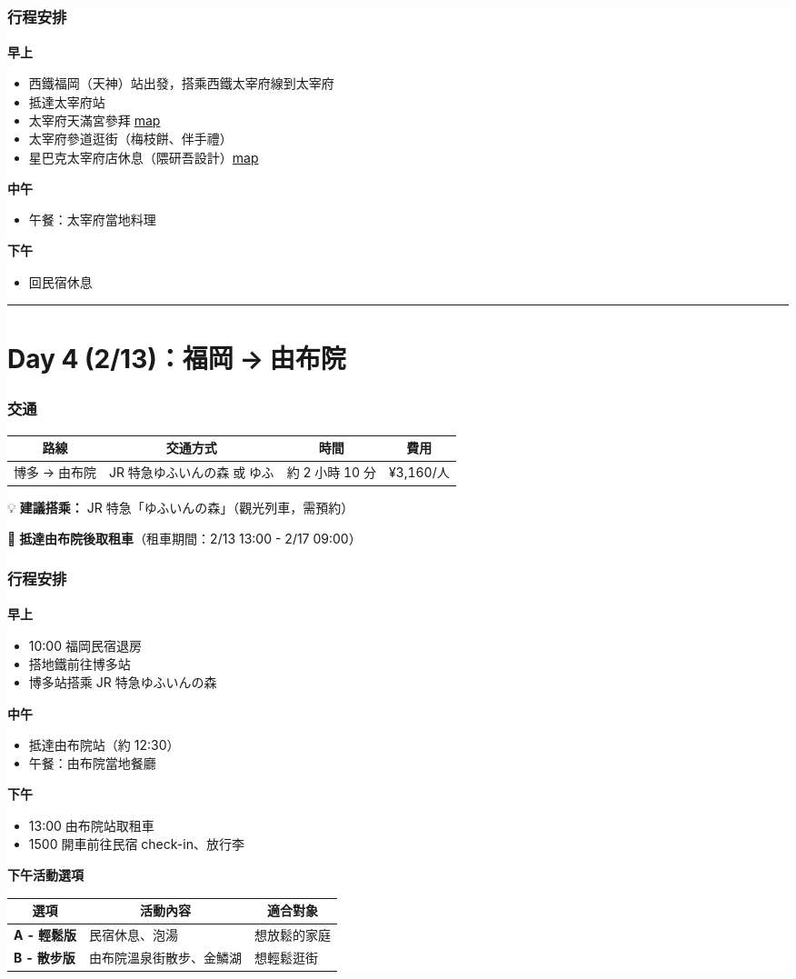 ### 行程安排

**早上**
- 西鐵福岡（天神）站出發，搭乘西鐵太宰府線到太宰府
- 抵達太宰府站
- 太宰府天滿宮參拜 [map](https://maps.app.goo.gl/y9ziC4mxMBkq7RhMA)
- 太宰府參道逛街（梅枝餅、伴手禮）
- 星巴克太宰府店休息（隈研吾設計）[map](https://maps.app.goo.gl/RgmxcBU6LYvZ5W1M9)

**中午**
- 午餐：太宰府當地料理

**下午**
- 回民宿休息


---

# Day 4 (2/13)：福岡 → 由布院

### 交通

| 路線 | 交通方式 | 時間 | 費用 |
|------|----------|------|------|
| 博多 → 由布院 | JR 特急ゆふいんの森 或 ゆふ | 約 2 小時 10 分 | ¥3,160/人 |

💡 **建議搭乘：** JR 特急「ゆふいんの森」（觀光列車，需預約）

📌 **抵達由布院後取租車**（租車期間：2/13 13:00 - 2/17 09:00）

### 行程安排

**早上**
- 10:00 福岡民宿退房
- 搭地鐵前往博多站
- 博多站搭乘 JR 特急ゆふいんの森

**中午**
- 抵達由布院站（約 12:30）
- 午餐：由布院當地餐廳



**下午**
- 13:00 由布院站取租車
- 1500 開車前往民宿 check-in、放行李

**下午活動選項**

| 選項 | 活動內容 | 適合對象 |
|------|----------|----------|
| **A - 輕鬆版** | 民宿休息、泡湯 | 想放鬆的家庭 |
| **B - 散步版** | 由布院溫泉街散步、金鱗湖 | 想輕鬆逛街 |
